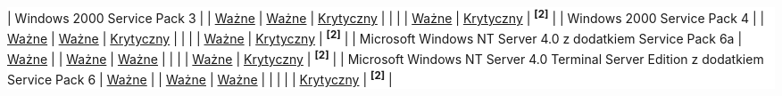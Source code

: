 | Windows 2000 Service Pack 3                                                                                                       |                                                                                                        | [Ważne](http://www.microsoft.com/downloads/details.aspx?familyid=d2c632a7-cd43-466c-a624-d841905ce181)       | [Ważne](http://www.microsoft.com/downloads/details.aspx?familyid=80fe311a-b446-43d0-9614-b93112e28294)       | [Krytyczny](http://www.microsoft.com/downloads/details.aspx?familyid=4a614222-ba0b-4927-856d-d443bbbe1a42) |                                                                                                            |                                                                                                            |                                                                                                            | [Ważne](http://www.microsoft.com/downloads/details.aspx?familyid=54a86560-4a0c-4e2f-a137-d8ee905a674a) | [Krytyczny](http://www.microsoft.com/downloads/details.aspx?familyid=846e7479-133b-45d7-aa69-d9257f1be178) | **<sup>[2]</sup>**                                                                                                           |
| Windows 2000 Service Pack 4                                                                                                       |                                                                                                        | [Ważne](http://www.microsoft.com/downloads/details.aspx?familyid=d2c632a7-cd43-466c-a624-d841905ce181)       | [Ważne](http://www.microsoft.com/downloads/details.aspx?familyid=80fe311a-b446-43d0-9614-b93112e28294)       | [Krytyczny](http://www.microsoft.com/downloads/details.aspx?familyid=4a614222-ba0b-4927-856d-d443bbbe1a42) |                                                                                                            |                                                                                                            |                                                                                                            | [Ważne](http://www.microsoft.com/downloads/details.aspx?familyid=54a86560-4a0c-4e2f-a137-d8ee905a674a) | [Krytyczny](http://www.microsoft.com/downloads/details.aspx?familyid=846e7479-133b-45d7-aa69-d9257f1be178) | **<sup>[2]</sup>**                                                                                                           |
| Microsoft Windows NT Server 4.0 z dodatkiem Service Pack 6a                                                                       | [Ważne](http://www.microsoft.com/downloads/details.aspx?familyid=ae32474a-cb72-4044-b97f-a2bad2cd5d97) |                                                                                                              | [Ważne](http://www.microsoft.com/downloads/details.aspx?familyid=a5ca71b6-8a5e-4aa9-b34e-7ce5b304cfac)       | [Ważne](http://www.microsoft.com/downloads/details.aspx?familyid=533ae5cd-74ce-470a-8916-8e358084497c)     |                                                                                                            |                                                                                                            |                                                                                                            | [Ważne](http://www.microsoft.com/downloads/details.aspx?familyid=0126b7ac-9c78-45c5-8ac7-e0e8ca4b6dee) | [Krytyczny](http://www.microsoft.com/downloads/details.aspx?familyid=f8046e83-e151-4aaf-80cb-ad4f31c02eac) | **<sup>[2]</sup>**                                                                                                           |
| Microsoft Windows NT Server 4.0 Terminal Server Edition z dodatkiem Service Pack 6                                                | [Ważne](http://www.microsoft.com/downloads/details.aspx?familyid=80a543a6-9d5e-4954-80cd-f706f9b284ba) |                                                                                                              | [Ważne](http://www.microsoft.com/downloads/details.aspx?familyid=0a584b37-291c-4b63-971e-fb35cc361b13)       | [Ważne](http://www.microsoft.com/downloads/details.aspx?familyid=3b871a96-5f64-4432-920f-fa5760df683a)     |                                                                                                            |                                                                                                            |                                                                                                            |                                                                                                        | [Krytyczny](http://www.microsoft.com/downloads/details.aspx?familyid=2dcc6c99-509d-41a5-a3c7-cac017d633e1) | **<sup>[2]</sup>**                                                                                                           |